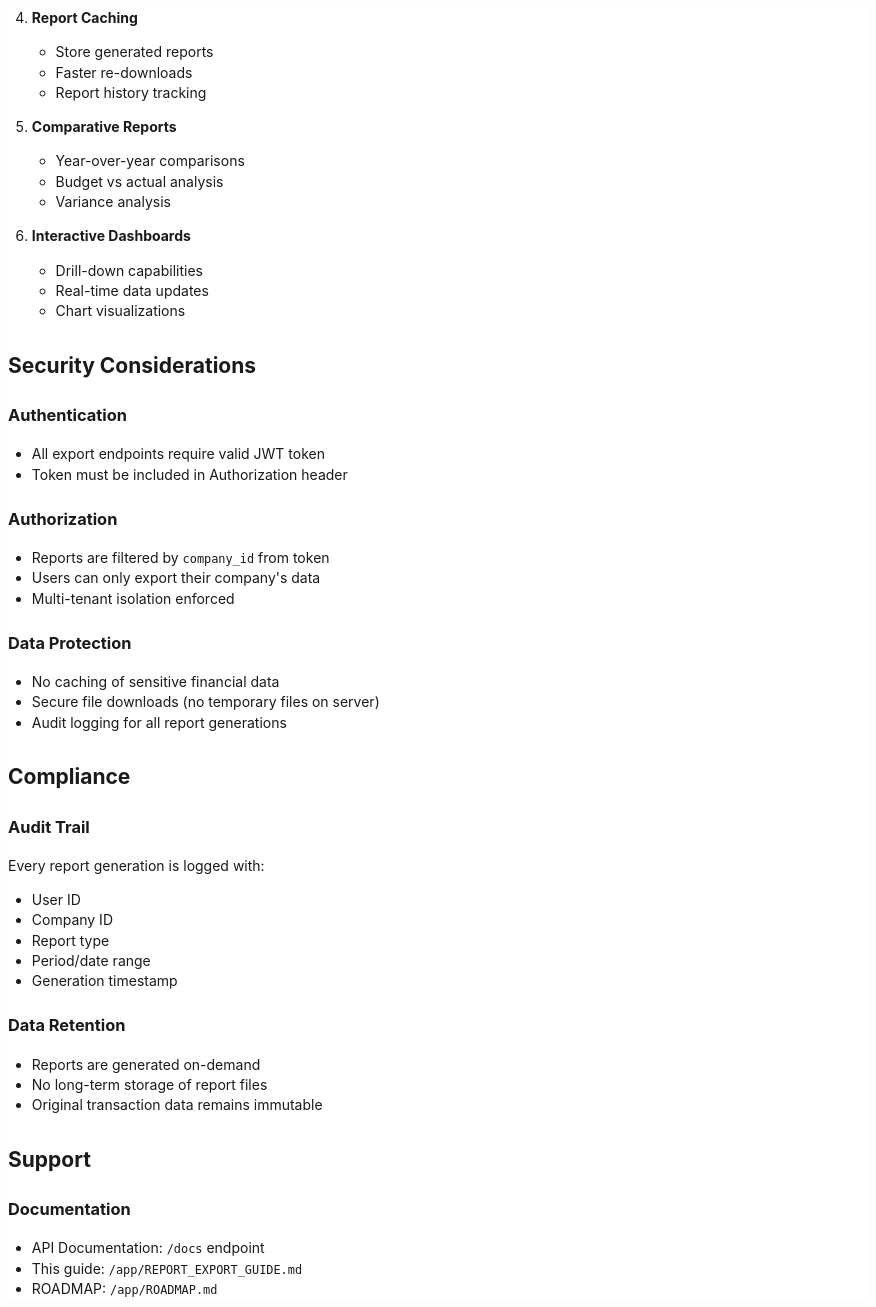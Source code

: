 4. **Report Caching**
   - Store generated reports
   - Faster re-downloads
   - Report history tracking

5. **Comparative Reports**
   - Year-over-year comparisons
   - Budget vs actual analysis
   - Variance analysis

6. **Interactive Dashboards**
   - Drill-down capabilities
   - Real-time data updates
   - Chart visualizations

## Security Considerations

### Authentication
- All export endpoints require valid JWT token
- Token must be included in Authorization header

### Authorization
- Reports are filtered by `company_id` from token
- Users can only export their company's data
- Multi-tenant isolation enforced

### Data Protection
- No caching of sensitive financial data
- Secure file downloads (no temporary files on server)
- Audit logging for all report generations

## Compliance

### Audit Trail
Every report generation is logged with:
- User ID
- Company ID
- Report type
- Period/date range
- Generation timestamp

### Data Retention
- Reports are generated on-demand
- No long-term storage of report files
- Original transaction data remains immutable

## Support

### Documentation
- API Documentation: `/docs` endpoint
- This guide: `/app/REPORT_EXPORT_GUIDE.md`
- ROADMAP: `/app/ROADMAP.md`
